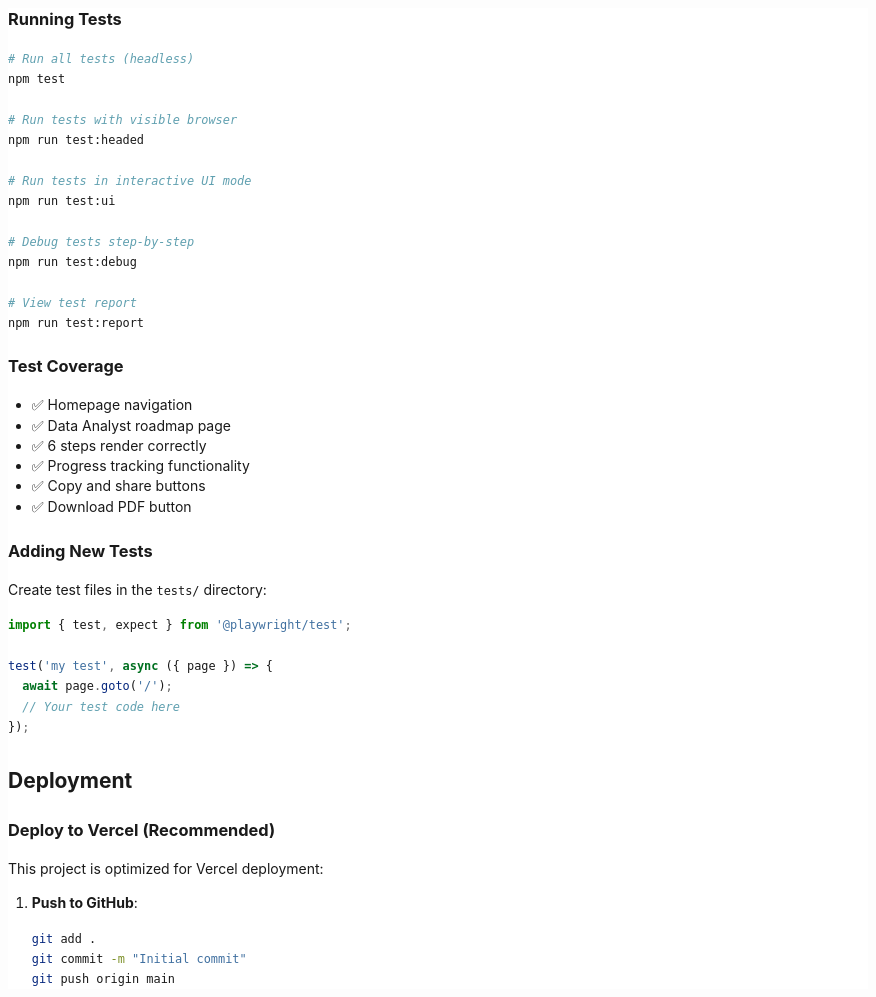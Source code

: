### Running Tests

```bash
# Run all tests (headless)
npm test

# Run tests with visible browser
npm run test:headed

# Run tests in interactive UI mode
npm run test:ui

# Debug tests step-by-step
npm run test:debug

# View test report
npm run test:report
```

### Test Coverage

- ✅ Homepage navigation
- ✅ Data Analyst roadmap page
- ✅ 6 steps render correctly
- ✅ Progress tracking functionality
- ✅ Copy and share buttons
- ✅ Download PDF button

### Adding New Tests

Create test files in the `tests/` directory:

```typescript
import { test, expect } from '@playwright/test';

test('my test', async ({ page }) => {
  await page.goto('/');
  // Your test code here
});
```

## Deployment

### Deploy to Vercel (Recommended)

This project is optimized for Vercel deployment:

1. **Push to GitHub**:
   ```bash
   git add .
   git commit -m "Initial commit"
   git push origin main
   ```
